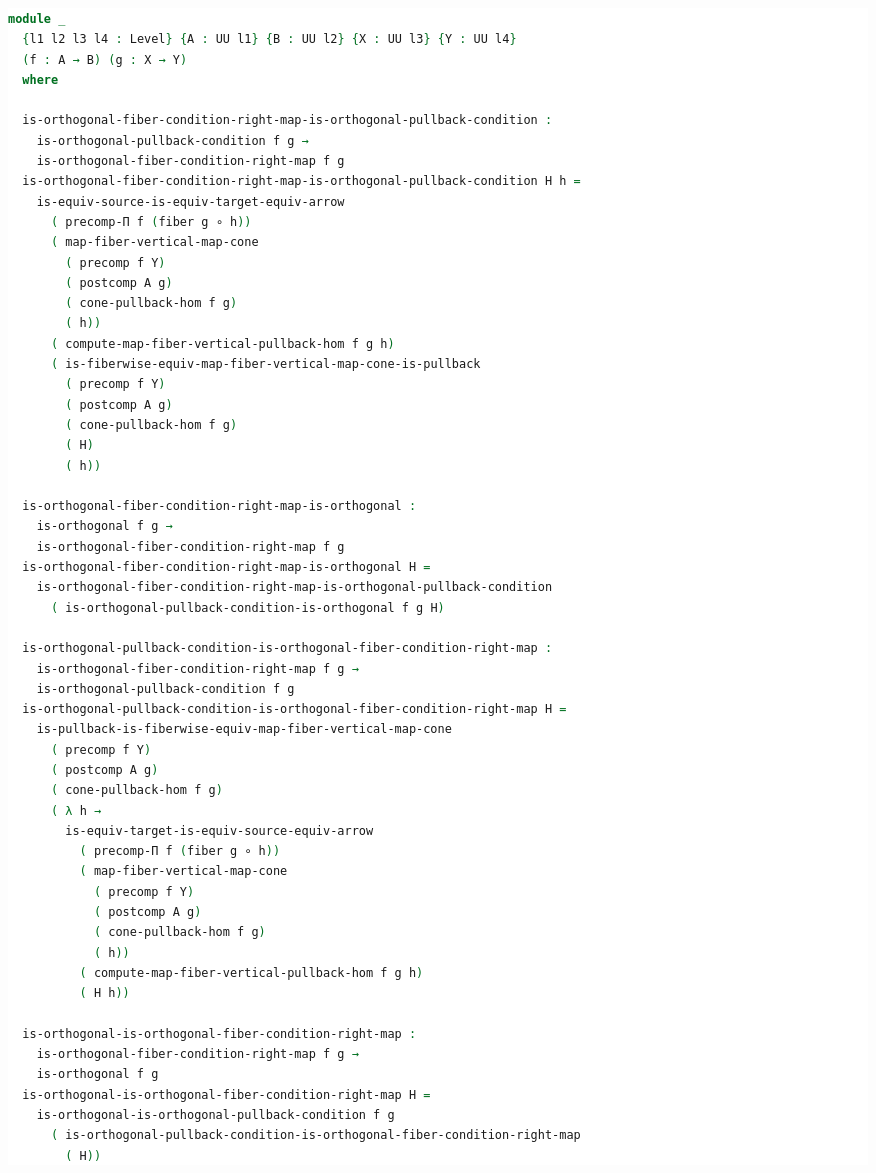 ```agda
module _
  {l1 l2 l3 l4 : Level} {A : UU l1} {B : UU l2} {X : UU l3} {Y : UU l4}
  (f : A → B) (g : X → Y)
  where

  is-orthogonal-fiber-condition-right-map-is-orthogonal-pullback-condition :
    is-orthogonal-pullback-condition f g →
    is-orthogonal-fiber-condition-right-map f g
  is-orthogonal-fiber-condition-right-map-is-orthogonal-pullback-condition H h =
    is-equiv-source-is-equiv-target-equiv-arrow
      ( precomp-Π f (fiber g ∘ h))
      ( map-fiber-vertical-map-cone
        ( precomp f Y)
        ( postcomp A g)
        ( cone-pullback-hom f g)
        ( h))
      ( compute-map-fiber-vertical-pullback-hom f g h)
      ( is-fiberwise-equiv-map-fiber-vertical-map-cone-is-pullback
        ( precomp f Y)
        ( postcomp A g)
        ( cone-pullback-hom f g)
        ( H)
        ( h))

  is-orthogonal-fiber-condition-right-map-is-orthogonal :
    is-orthogonal f g →
    is-orthogonal-fiber-condition-right-map f g
  is-orthogonal-fiber-condition-right-map-is-orthogonal H =
    is-orthogonal-fiber-condition-right-map-is-orthogonal-pullback-condition
      ( is-orthogonal-pullback-condition-is-orthogonal f g H)

  is-orthogonal-pullback-condition-is-orthogonal-fiber-condition-right-map :
    is-orthogonal-fiber-condition-right-map f g →
    is-orthogonal-pullback-condition f g
  is-orthogonal-pullback-condition-is-orthogonal-fiber-condition-right-map H =
    is-pullback-is-fiberwise-equiv-map-fiber-vertical-map-cone
      ( precomp f Y)
      ( postcomp A g)
      ( cone-pullback-hom f g)
      ( λ h →
        is-equiv-target-is-equiv-source-equiv-arrow
          ( precomp-Π f (fiber g ∘ h))
          ( map-fiber-vertical-map-cone
            ( precomp f Y)
            ( postcomp A g)
            ( cone-pullback-hom f g)
            ( h))
          ( compute-map-fiber-vertical-pullback-hom f g h)
          ( H h))

  is-orthogonal-is-orthogonal-fiber-condition-right-map :
    is-orthogonal-fiber-condition-right-map f g →
    is-orthogonal f g
  is-orthogonal-is-orthogonal-fiber-condition-right-map H =
    is-orthogonal-is-orthogonal-pullback-condition f g
      ( is-orthogonal-pullback-condition-is-orthogonal-fiber-condition-right-map
        ( H))
```
